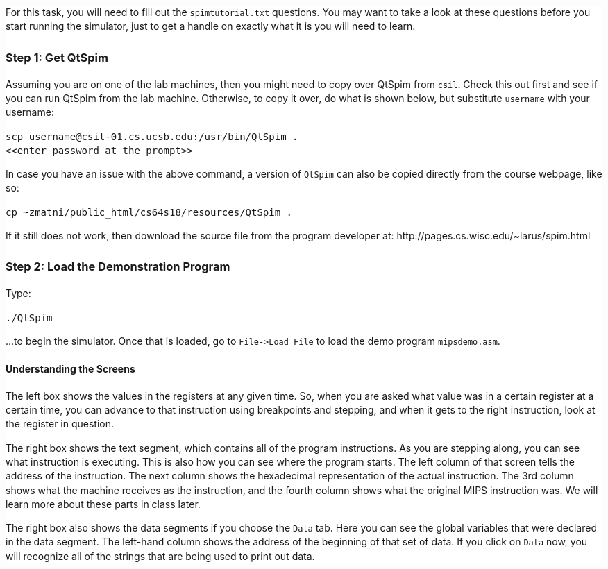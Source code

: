  For this task, you will need to fill out the <a href="spimtutorial.txt"><code>spimtutorial.txt</code></a> questions.
 You may want to take a look at these questions before you start running the simulator, just to get a handle on exactly what it is you will need to learn.
</p>

<h3>Step 1: Get QtSpim</h3>
<p>
 Assuming you are on one of the lab machines, then you might need to copy over QtSpim from <code>csil</code>. Check this out first and see if you can run QtSpim from the lab machine. Otherwise, to copy it over, do what is shown below, but substitute <code>username</code> with your username:
</p>
<pre>
scp username@csil-01.cs.ucsb.edu:/usr/bin/QtSpim .
&lt;&lt;enter password at the prompt&gt;&gt;
</pre>

<p>
 In case you have an issue with the above command, a version of <code>QtSpim</code> can also be copied directly from the course webpage, like so:
</p>
<pre>
cp ~zmatni/public_html/cs64s18/resources/QtSpim .
</pre>

<p>If it still does not work, then download the source file from the program developer at: http://pages.cs.wisc.edu/~larus/spim.html</p>

<h3>Step 2: Load the Demonstration Program</h3>
<p>
 Type:
</p>
<pre>
./QtSpim
</pre>

<p>
 ...to begin the simulator.
 Once that is loaded, go to <code>File-&gt;Load File</code> to load the demo program <code>mipsdemo.asm</code>.
</p>

<h4>Understanding the Screens</h4>
<p>
 The left box shows the values in the registers at any given time.
 So, when you are asked what value was in a certain register at a certain time, you can advance to that instruction using breakpoints and stepping, and when it gets to the right instruction, look at the register in question.
</p>
<p>
 The right box shows the text segment, which contains all of the program instructions.
 As you are stepping along, you can see what instruction is executing.
 This is also how you can see where the program starts.
 The left column of that screen tells the address of the instruction.
 The next column shows the hexadecimal representation of the actual instruction.
 The 3rd column shows what the machine receives as the instruction, and the fourth column shows what the original MIPS instruction was.
 We will learn more about these parts in class later.
</p>
<p>
 The right box also shows the data segments if you choose the <code>Data</code> tab.
 Here you can see the global variables that were declared in the data segment.
 The left-hand column shows the address of the beginning of that set of data.
 If you click on <code>Data</code> now, you will recognize all of the strings that are being used to print out data.
</p>
